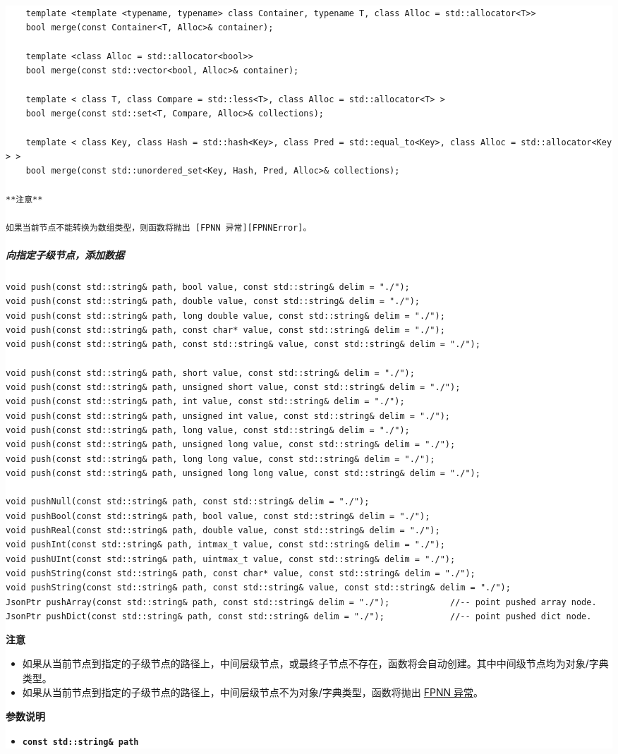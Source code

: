 		template <template <typename, typename> class Container, typename T, class Alloc = std::allocator<T>>
		bool merge(const Container<T, Alloc>& container);

		template <class Alloc = std::allocator<bool>>
		bool merge(const std::vector<bool, Alloc>& container);

		template < class T, class Compare = std::less<T>, class Alloc = std::allocator<T> >
		bool merge(const std::set<T, Compare, Alloc>& collections);

		template < class Key, class Hash = std::hash<Key>, class Pred = std::equal_to<Key>, class Alloc = std::allocator<Key> >
		bool merge(const std::unordered_set<Key, Hash, Pred, Alloc>& collections);

	**注意**

	如果当前节点不能转换为数组类型，则函数将抛出 [FPNN 异常][FPNNError]。

##### 向指定子级节点，添加数据

	void push(const std::string& path, bool value, const std::string& delim = "./");
	void push(const std::string& path, double value, const std::string& delim = "./");
	void push(const std::string& path, long double value, const std::string& delim = "./");
	void push(const std::string& path, const char* value, const std::string& delim = "./");
	void push(const std::string& path, const std::string& value, const std::string& delim = "./");

	void push(const std::string& path, short value, const std::string& delim = "./");
	void push(const std::string& path, unsigned short value, const std::string& delim = "./");
	void push(const std::string& path, int value, const std::string& delim = "./");
	void push(const std::string& path, unsigned int value, const std::string& delim = "./");
	void push(const std::string& path, long value, const std::string& delim = "./");
	void push(const std::string& path, unsigned long value, const std::string& delim = "./");
	void push(const std::string& path, long long value, const std::string& delim = "./");
	void push(const std::string& path, unsigned long long value, const std::string& delim = "./");

	void pushNull(const std::string& path, const std::string& delim = "./");
	void pushBool(const std::string& path, bool value, const std::string& delim = "./");
	void pushReal(const std::string& path, double value, const std::string& delim = "./");
	void pushInt(const std::string& path, intmax_t value, const std::string& delim = "./");
	void pushUInt(const std::string& path, uintmax_t value, const std::string& delim = "./");
	void pushString(const std::string& path, const char* value, const std::string& delim = "./");
	void pushString(const std::string& path, const std::string& value, const std::string& delim = "./");
	JsonPtr pushArray(const std::string& path, const std::string& delim = "./");			//-- point pushed array node.
	JsonPtr pushDict(const std::string& path, const std::string& delim = "./");				//-- point pushed dict node.

**注意**

* 如果从当前节点到指定的子级节点的路径上，中间层级节点，或最终子节点不存在，函数将会自动创建。其中中间级节点均为对象/字典类型。
* 如果从当前节点到指定的子级节点的路径上，中间层级节点不为对象/字典类型，函数将抛出 [FPNN 异常][FPNNError]。

**参数说明**

* **`const std::string& path`**


[FPNNError]: base.md#FpnnError